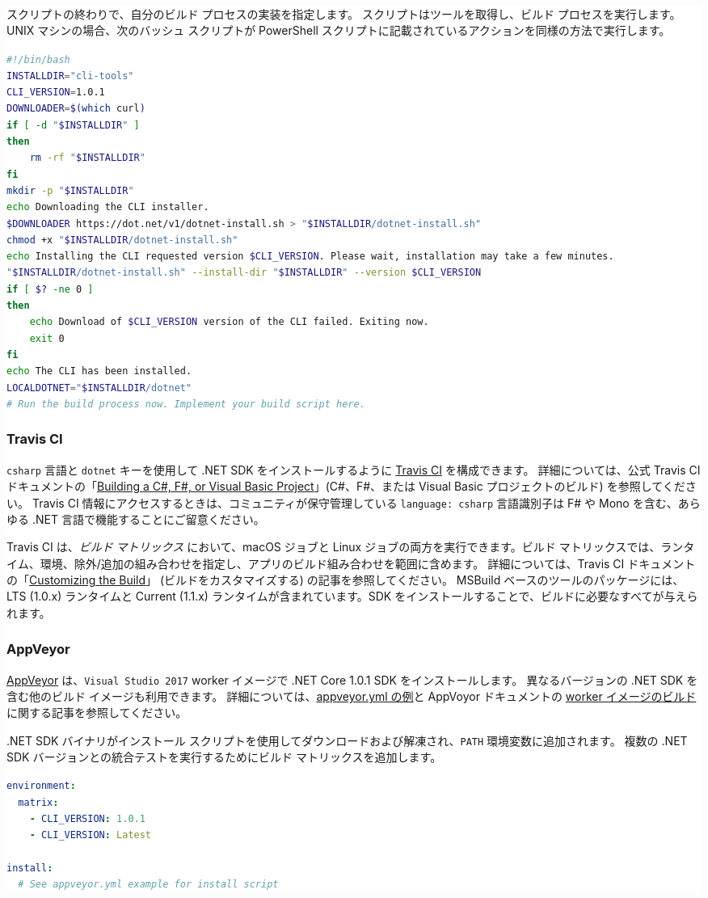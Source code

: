 スクリプトの終わりで、自分のビルド プロセスの実装を指定します。 スクリプトはツールを取得し、ビルド プロセスを実行します。 UNIX マシンの場合、次のバッシュ スクリプトが PowerShell スクリプトに記載されているアクションを同様の方法で実行します。

```bash
#!/bin/bash
INSTALLDIR="cli-tools"
CLI_VERSION=1.0.1
DOWNLOADER=$(which curl)
if [ -d "$INSTALLDIR" ]
then
    rm -rf "$INSTALLDIR"
fi
mkdir -p "$INSTALLDIR"
echo Downloading the CLI installer.
$DOWNLOADER https://dot.net/v1/dotnet-install.sh > "$INSTALLDIR/dotnet-install.sh"
chmod +x "$INSTALLDIR/dotnet-install.sh"
echo Installing the CLI requested version $CLI_VERSION. Please wait, installation may take a few minutes.
"$INSTALLDIR/dotnet-install.sh" --install-dir "$INSTALLDIR" --version $CLI_VERSION
if [ $? -ne 0 ]
then
    echo Download of $CLI_VERSION version of the CLI failed. Exiting now.
    exit 0
fi
echo The CLI has been installed.
LOCALDOTNET="$INSTALLDIR/dotnet"
# Run the build process now. Implement your build script here.
```

### <a name="travis-ci"></a>Travis CI

`csharp` 言語と `dotnet` キーを使用して .NET SDK をインストールするように [Travis CI](https://travis-ci.org/) を構成できます。 詳細については、公式 Travis CI ドキュメントの「[Building a C#, F#, or Visual Basic Project](https://docs.travis-ci.com/user/languages/csharp/)」(C#、F#、または Visual Basic プロジェクトのビルド) を参照してください。 Travis CI 情報にアクセスするときは、コミュニティが保守管理している `language: csharp` 言語識別子は F# や Mono を含む、あらゆる .NET 言語で機能することにご留意ください。

Travis CI は、*ビルド マトリックス* において、macOS ジョブと Linux ジョブの両方を実行できます。ビルド マトリックスでは、ランタイム、環境、除外/追加の組み合わせを指定し、アプリのビルド組み合わせを範囲に含めます。 詳細については、Travis CI ドキュメントの「[Customizing the Build](https://docs.travis-ci.com/user/customizing-the-build)」 (ビルドをカスタマイズする) の記事を参照してください。 MSBuild ベースのツールのパッケージには、LTS (1.0.x) ランタイムと Current (1.1.x) ランタイムが含まれています。SDK をインストールすることで、ビルドに必要なすべてが与えられます。

### <a name="appveyor"></a>AppVeyor

[AppVeyor](https://www.appveyor.com/) は、`Visual Studio 2017` worker イメージで .NET Core 1.0.1 SDK をインストールします。 異なるバージョンの .NET SDK を含む他のビルド イメージも利用できます。 詳細については、[appveyor.yml の例](https://github.com/dotnet/docs/blob/main/appveyor.yml)と AppVoyor ドキュメントの [worker イメージのビルド](https://www.appveyor.com/docs/build-environment/#build-worker-images)に関する記事を参照してください。

.NET SDK バイナリがインストール スクリプトを使用してダウンロードおよび解凍され、`PATH` 環境変数に追加されます。 複数の .NET SDK バージョンとの統合テストを実行するためにビルド マトリックスを追加します。

```yaml
environment:
  matrix:
    - CLI_VERSION: 1.0.1
    - CLI_VERSION: Latest

install:
  # See appveyor.yml example for install script
```
